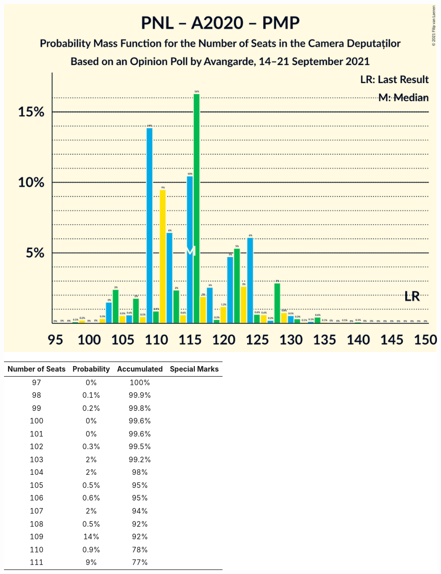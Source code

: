 ![Graph with seats probability mass function not yet produced](2021-09-21-Avangarde-coalitions-seats-pmf-pnl–a2020–pmp.png "Seats Probability Mass Function")

| Number of Seats | Probability | Accumulated | Special Marks |
|:---------------:|:-----------:|:-----------:|:-------------:|
| 97 | 0% | 100% |  |
| 98 | 0.1% | 99.9% |  |
| 99 | 0.2% | 99.8% |  |
| 100 | 0% | 99.6% |  |
| 101 | 0% | 99.6% |  |
| 102 | 0.3% | 99.5% |  |
| 103 | 2% | 99.2% |  |
| 104 | 2% | 98% |  |
| 105 | 0.5% | 95% |  |
| 106 | 0.6% | 95% |  |
| 107 | 2% | 94% |  |
| 108 | 0.5% | 92% |  |
| 109 | 14% | 92% |  |
| 110 | 0.9% | 78% |  |
| 111 | 9% | 77% |  |